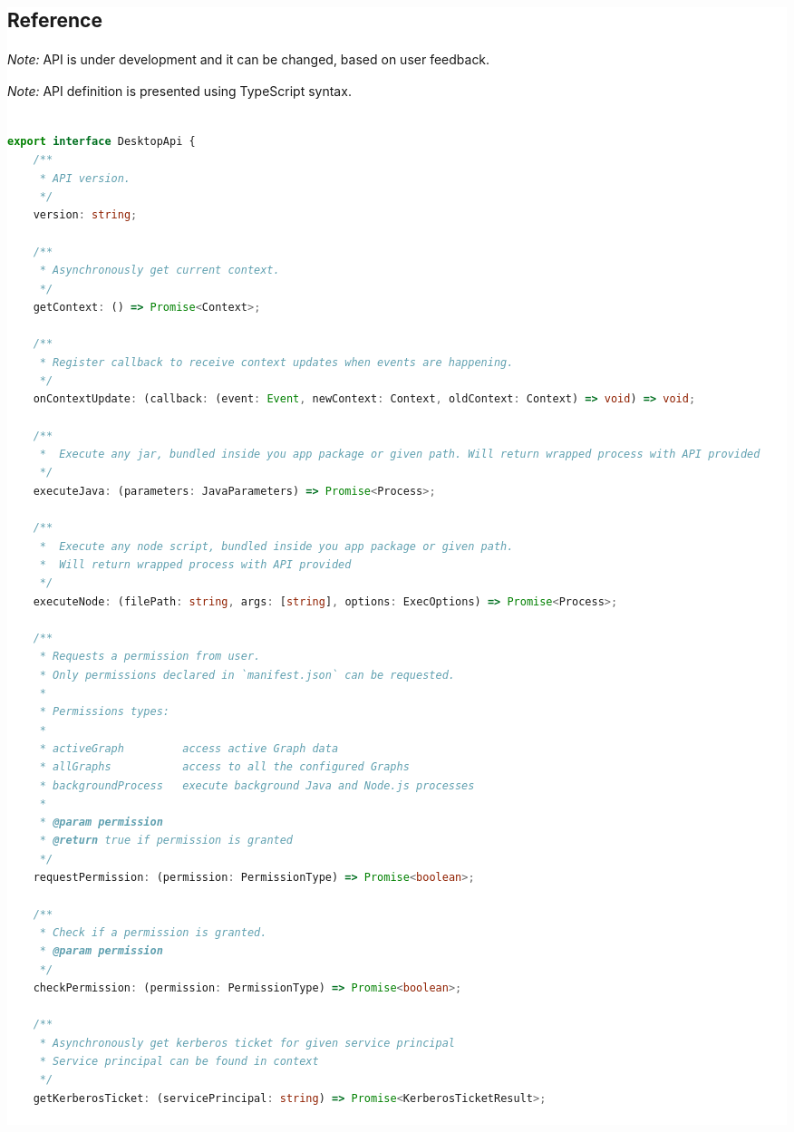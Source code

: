 ## Reference

*Note:* API is under development and it can be changed, based on user feedback.

*Note:* API definition is presented using TypeScript syntax.

```typescript

export interface DesktopApi {
    /**
     * API version.
     */
    version: string;
    
    /**
     * Asynchronously get current context.
     */
    getContext: () => Promise<Context>;
    
    /**
     * Register callback to receive context updates when events are happening.
     */
    onContextUpdate: (callback: (event: Event, newContext: Context, oldContext: Context) => void) => void;
    
    /**
     *  Execute any jar, bundled inside you app package or given path. Will return wrapped process with API provided
     */
    executeJava: (parameters: JavaParameters) => Promise<Process>;
    
    /**
     *  Execute any node script, bundled inside you app package or given path.
     *  Will return wrapped process with API provided
     */
    executeNode: (filePath: string, args: [string], options: ExecOptions) => Promise<Process>;
    
    /**
     * Requests a permission from user.
     * Only permissions declared in `manifest.json` can be requested.
     *
     * Permissions types:
     *
     * activeGraph         access active Graph data
     * allGraphs           access to all the configured Graphs
     * backgroundProcess   execute background Java and Node.js processes
     *
     * @param permission
     * @return true if permission is granted
     */
    requestPermission: (permission: PermissionType) => Promise<boolean>;
    
    /**
     * Check if a permission is granted.
     * @param permission
     */
    checkPermission: (permission: PermissionType) => Promise<boolean>;
    
    /**
     * Asynchronously get kerberos ticket for given service principal
     * Service principal can be found in context
     */
    getKerberosTicket: (servicePrincipal: string) => Promise<KerberosTicketResult>;
    
```